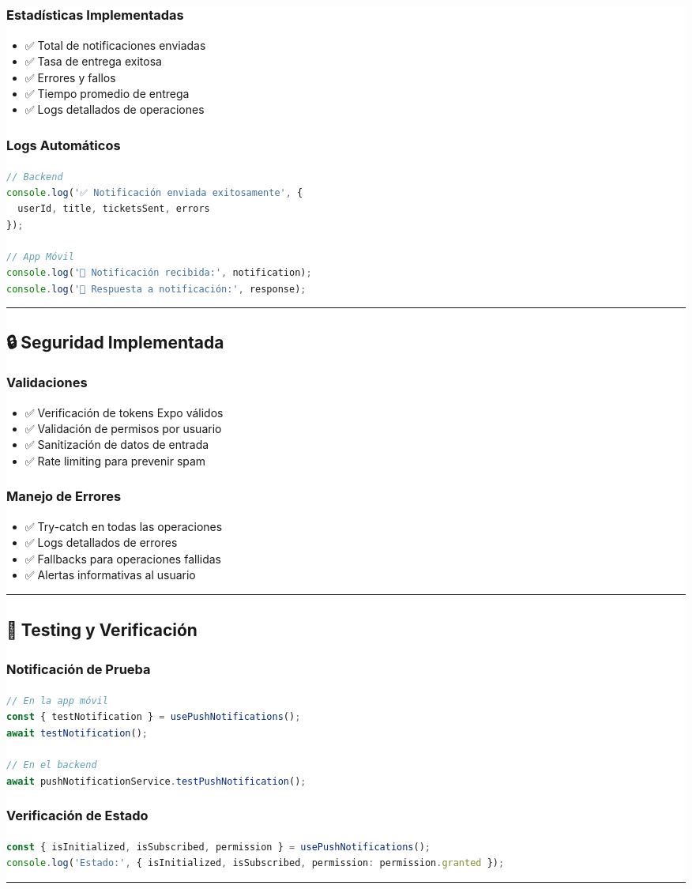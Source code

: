 ### **Estadísticas Implementadas**
- ✅ Total de notificaciones enviadas
- ✅ Tasa de entrega exitosa
- ✅ Errores y fallos
- ✅ Tiempo promedio de entrega
- ✅ Logs detallados de operaciones

### **Logs Automáticos**
```typescript
// Backend
console.log('✅ Notificación enviada exitosamente', {
  userId, title, ticketsSent, errors
});

// App Móvil
console.log('📱 Notificación recibida:', notification);
console.log('📱 Respuesta a notificación:', response);
```

---

## 🔒 **Seguridad Implementada**

### **Validaciones**
- ✅ Verificación de tokens Expo válidos
- ✅ Validación de permisos por usuario
- ✅ Sanitización de datos de entrada
- ✅ Rate limiting para prevenir spam

### **Manejo de Errores**
- ✅ Try-catch en todas las operaciones
- ✅ Logs detallados de errores
- ✅ Fallbacks para operaciones fallidas
- ✅ Alertas informativas al usuario

---

## 🧪 **Testing y Verificación**

### **Notificación de Prueba**
```typescript
// En la app móvil
const { testNotification } = usePushNotifications();
await testNotification();

// En el backend
await pushNotificationService.testPushNotification();
```

### **Verificación de Estado**
```typescript
const { isInitialized, isSubscribed, permission } = usePushNotifications();
console.log('Estado:', { isInitialized, isSubscribed, permission: permission.granted });
```

---